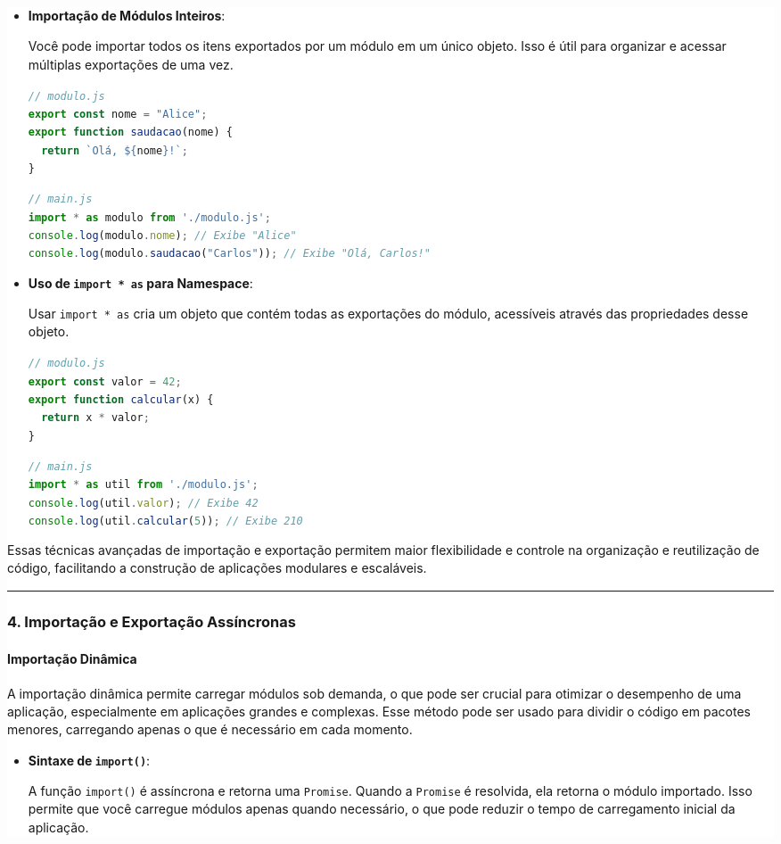 - **Importação de Módulos Inteiros**:

  Você pode importar todos os itens exportados por um módulo em um único objeto. Isso é útil para organizar e acessar múltiplas exportações de uma vez.

  ```javascript
  // modulo.js
  export const nome = "Alice";
  export function saudacao(nome) {
    return `Olá, ${nome}!`;
  }
  ```

  ```javascript
  // main.js
  import * as modulo from './modulo.js';
  console.log(modulo.nome); // Exibe "Alice"
  console.log(modulo.saudacao("Carlos")); // Exibe "Olá, Carlos!"
  ```

- **Uso de `import * as` para Namespace**:

  Usar `import * as` cria um objeto que contém todas as exportações do módulo, acessíveis através das propriedades desse objeto.

  ```javascript
  // modulo.js
  export const valor = 42;
  export function calcular(x) {
    return x * valor;
  }
  ```

  ```javascript
  // main.js
  import * as util from './modulo.js';
  console.log(util.valor); // Exibe 42
  console.log(util.calcular(5)); // Exibe 210
  ```

Essas técnicas avançadas de importação e exportação permitem maior flexibilidade e controle na organização e reutilização de código, facilitando a construção de aplicações modulares e escaláveis.

---

### 4. Importação e Exportação Assíncronas

#### **Importação Dinâmica**

A importação dinâmica permite carregar módulos sob demanda, o que pode ser crucial para otimizar o desempenho de uma aplicação, especialmente em aplicações grandes e complexas. Esse método pode ser usado para dividir o código em pacotes menores, carregando apenas o que é necessário em cada momento.

- **Sintaxe de `import()`**:

  A função `import()` é assíncrona e retorna uma `Promise`. Quando a `Promise` é resolvida, ela retorna o módulo importado. Isso permite que você carregue módulos apenas quando necessário, o que pode reduzir o tempo de carregamento inicial da aplicação.
